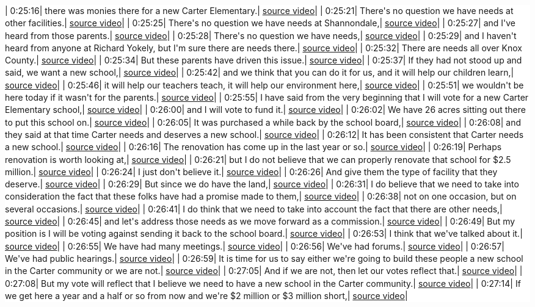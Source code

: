 | 0:25:16| there was monies there for a new Carter Elementary.| [source video](https://archive.org/details/cocom110926part2?start=1516)|
| 0:25:21| There's no question we have needs at other facilities.| [source video](https://archive.org/details/cocom110926part2?start=1521)|
| 0:25:25| There's no question we have needs at Shannondale,| [source video](https://archive.org/details/cocom110926part2?start=1525)|
| 0:25:27| and I've heard from those parents.| [source video](https://archive.org/details/cocom110926part2?start=1527)|
| 0:25:28| There's no question we have needs,| [source video](https://archive.org/details/cocom110926part2?start=1528)|
| 0:25:29| and I haven't heard from anyone at Richard Yokely, but I'm sure there are needs there.| [source video](https://archive.org/details/cocom110926part2?start=1529)|
| 0:25:32| There are needs all over Knox County.| [source video](https://archive.org/details/cocom110926part2?start=1532)|
| 0:25:34| But these parents have driven this issue.| [source video](https://archive.org/details/cocom110926part2?start=1534)|
| 0:25:37| If they had not stood up and said, we want a new school,| [source video](https://archive.org/details/cocom110926part2?start=1537)|
| 0:25:42| and we think that you can do it for us, and it will help our children learn,| [source video](https://archive.org/details/cocom110926part2?start=1542)|
| 0:25:46| it will help our teachers teach, it will help our environment here,| [source video](https://archive.org/details/cocom110926part2?start=1546)|
| 0:25:51| we wouldn't be here today if it wasn't for the parents.| [source video](https://archive.org/details/cocom110926part2?start=1551)|
| 0:25:55| I have said from the very beginning that I will vote for a new Carter Elementary school,| [source video](https://archive.org/details/cocom110926part2?start=1555)|
| 0:26:00| and I will vote to fund it.| [source video](https://archive.org/details/cocom110926part2?start=1560)|
| 0:26:02| We have 26 acres sitting out there to put this school on.| [source video](https://archive.org/details/cocom110926part2?start=1562)|
| 0:26:05| It was purchased a while back by the school board,| [source video](https://archive.org/details/cocom110926part2?start=1565)|
| 0:26:08| and they said at that time Carter needs and deserves a new school.| [source video](https://archive.org/details/cocom110926part2?start=1568)|
| 0:26:12| It has been consistent that Carter needs a new school.| [source video](https://archive.org/details/cocom110926part2?start=1572)|
| 0:26:16| The renovation has come up in the last year or so.| [source video](https://archive.org/details/cocom110926part2?start=1576)|
| 0:26:19| Perhaps renovation is worth looking at,| [source video](https://archive.org/details/cocom110926part2?start=1579)|
| 0:26:21| but I do not believe that we can properly renovate that school for $2.5 million.| [source video](https://archive.org/details/cocom110926part2?start=1581)|
| 0:26:24| I just don't believe it.| [source video](https://archive.org/details/cocom110926part2?start=1584)|
| 0:26:26| And give them the type of facility that they deserve.| [source video](https://archive.org/details/cocom110926part2?start=1586)|
| 0:26:29| But since we do have the land,| [source video](https://archive.org/details/cocom110926part2?start=1589)|
| 0:26:31| I do believe that we need to take into consideration the fact that these folks have had a promise made to them,| [source video](https://archive.org/details/cocom110926part2?start=1591)|
| 0:26:38| not on one occasion, but on several occasions.| [source video](https://archive.org/details/cocom110926part2?start=1598)|
| 0:26:41| I do think that we need to take into account the fact that there are other needs,| [source video](https://archive.org/details/cocom110926part2?start=1601)|
| 0:26:45| and let's address those needs as we move forward as a commission.| [source video](https://archive.org/details/cocom110926part2?start=1605)|
| 0:26:49| But my position is I will be voting against sending it back to the school board.| [source video](https://archive.org/details/cocom110926part2?start=1609)|
| 0:26:53| I think that we've talked about it.| [source video](https://archive.org/details/cocom110926part2?start=1613)|
| 0:26:55| We have had many meetings.| [source video](https://archive.org/details/cocom110926part2?start=1615)|
| 0:26:56| We've had forums.| [source video](https://archive.org/details/cocom110926part2?start=1616)|
| 0:26:57| We've had public hearings.| [source video](https://archive.org/details/cocom110926part2?start=1617)|
| 0:26:59| It is time for us to say either we're going to build these people a new school in the Carter community or we are not.| [source video](https://archive.org/details/cocom110926part2?start=1619)|
| 0:27:05| And if we are not, then let our votes reflect that.| [source video](https://archive.org/details/cocom110926part2?start=1625)|
| 0:27:08| But my vote will reflect that I believe we need to have a new school in the Carter community.| [source video](https://archive.org/details/cocom110926part2?start=1628)|
| 0:27:14| If we get here a year and a half or so from now and we're $2 million or $3 million short,| [source video](https://archive.org/details/cocom110926part2?start=1634)|